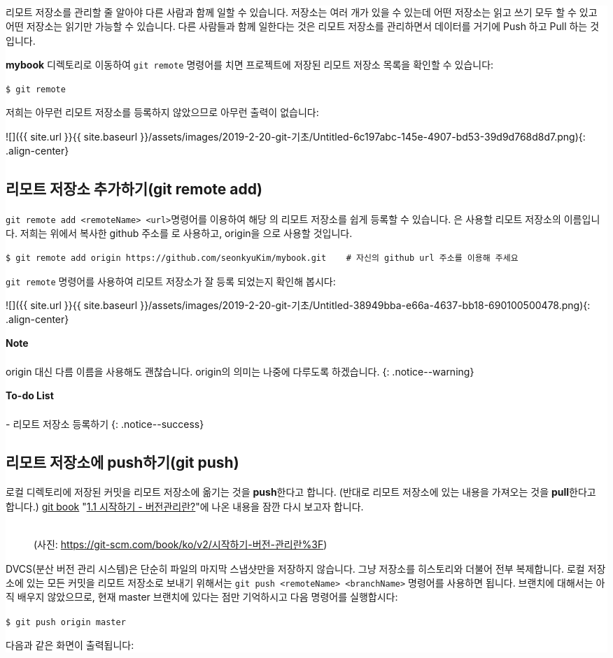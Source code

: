 리모트 저장소를 관리할 줄 알아야 다른 사람과 함께 일할 수 있습니다. 저장소는 여러 개가 있을 수 있는데 어떤 저장소는 읽고 쓰기 모두 할 수 있고 어떤 저장소는 읽기만 가능할 수 있습니다. 다른 사람들과 함께 일한다는 것은 리모트 저장소를 관리하면서 데이터를 거기에 Push 하고 Pull 하는 것입니다.

**mybook** 디렉토리로 이동하여 `git remote` 명령어를 치면 프로젝트에 저장된 리모트 저장소 목록을 확인할 수 있습니다:

```shell
$ git remote
```

저희는 아무런 리모트 저장소를 등록하지 않았으므로 아무런 출력이 없습니다:

![]({{ site.url }}{{ site.baseurl }}/assets/images/2019-2-20-git-기초/Untitled-6c197abc-145e-4907-bd53-39d9d768d8d7.png){: .align-center}


## 리모트 저장소 추가하기(git remote add)

`git remote add <remoteName> <url>`명령어를 이용하여 해당 <url>의 리모트 저장소를 쉽게 등록할 수 있습니다. <remoteName>은 사용할 리모트 저장소의 이름입니다. 저희는 위에서 복사한 github 주소를 <url>로 사용하고, origin을 <remoteName>으로 사용할 것입니다.

```shell
$ git remote add origin https://github.com/seonkyuKim/mybook.git    # 자신의 github url 주소를 이용해 주세요
```

`git remote` 명령어를 사용하여 리모트 저장소가 잘 등록 되었는지 확인해 봅시다:

![]({{ site.url }}{{ site.baseurl }}/assets/images/2019-2-20-git-기초/Untitled-38949bba-e66a-4637-bb18-690100500478.png){: .align-center}

**Note**<br><br>origin 대신 다름 이름을 사용해도 괜찮습니다. origin의 의미는 나중에 다루도록 하겠습니다.
{: .notice--warning}

**To-do List**<br><br>- 리모트 저장소 등록하기
{: .notice--success}


## 리모트 저장소에 push하기(git push)

로컬 디렉토리에 저장된 커밋을 리모트 저장소에 옮기는 것을 **push**한다고 합니다. (반대로 리모트 저장소에 있는 내용을 가져오는 것을 **pull**한다고 합니다.) [git book](https://git-scm.com/book/ko/v2) "[1.1 시작하기 - 버전관리란?](https://git-scm.com/book/ko/v2/%EC%8B%9C%EC%9E%91%ED%95%98%EA%B8%B0-%EB%B2%84%EC%A0%84-%EA%B4%80%EB%A6%AC%EB%9E%80%3F)"에 나온 내용을 잠깐 다시 보고자 합니다.

<figure class="align-center">
<img src="{{ site.url }}{{ site.baseurl }}/assets/images/2019-2-20-git-기초/Untitled-f1197653-b761-429e-81a7-84e77c699821.png" alt="">
<figcaption>(사진: <a href="https://git-scm.com/book/ko/v2/%EC%8B%9C%EC%9E%91%ED%95%98%EA%B8%B0-%EB%B2%84%EC%A0%84-%EA%B4%80%EB%A6%AC%EB%9E%80%3F">https://git-scm.com/book/ko/v2/시작하기-버전-관리란%3F</a>)</figcaption>
</figure> 

DVCS(분산 버전 관리 시스템)은 단순히 파일의 마지막 스냅샷만을 저장하지 않습니다. 그냥 저장소를 히스토리와 더불어 전부 복제합니다. 로컬 저장소에 있는 모든 커밋을 리모트 저장소로 보내기 위해서는 `git push <remoteName> <branchName>` 명령어를 사용하면 됩니다. 브랜치에 대해서는 아직 배우지 않았으므로, 현재 master 브랜치에 있다는 점만 기억하시고 다음 명령어를 실행합시다:

```shell
$ git push origin master
```

다음과 같은 화면이 출력됩니다:
